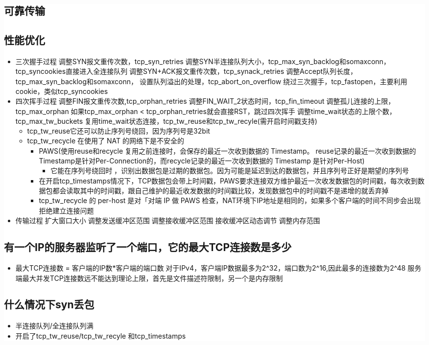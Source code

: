 ## 可靠传输

## 性能优化

- 三次握手过程
  	调整SYN报文重传次数，tcp_syn_retries
    调整SYN半连接队列大小，tcp_max_syn_backlog和somaxconn， tcp_syncookies直接进入全连接队列
    调整SYN+ACK报文重传次数，tcp_synack_retries
    调整Accept队列长度，tcp_max_syn_backlog和somaxconn， 设置队列溢出的处理，tcp_abort_on_overflow
    绕过三次握手，tcp_fastopen，主要利用cookie，类似tcp_syncookies
- 四次挥手过程
  	调整FIN报文重传次数,tcp_orphan_retries
    调整FIN_WAIT_2状态时间，tcp_fin_timeout
    调整孤儿连接的上限，tcp_max_orphan 如果tcp_max_orphan < tcp_orphan_retries就会直接RST，跳过四次挥手
    调整time_wait状态的上限个数，tcp_max_tw_buckets
    复用time_wait状态连接，tcp_tw_reuse和tcp_tw_recyle(需开启时间戳支持)
   - tcp_tw_reuse它还可以防止序列号绕回，因为序列号是32bit
   - tcp_tw_recycle 在使用了 NAT 的网络下是不安全的
     - PAWS(使用reuse和recycle 复用之前连接时，会保存的最近一次收到数据的 Timestamp。 reuse记录的最近一次收到数据的Timestamp是针对Per-Connection的，而recycle记录的最近一次收到数据的 Timestamp 是针对Per-Host)
       - 它能在序列号绕回时 ，识别出数据包是过期的数据包。因为可能是延迟到达的数据包，并且序列号正好是期望的序列号
      - 在开启tcp_timestamps情况下，TCP数据包会带上时间戳，PAWS要求连接双方维护最近一次收发数据包的时间戳，每次收到数据包都会读取其中的时间戳，跟自己维护的最近收发数据的时间戳比较，发现数据包中的时间戳不是递增的就丢弃掉
      - tcp_tw_recycle 的 per-host 是对「对端 IP 做 PAWS 检查，NAT环境下IP地址是相同的，如果多个客户端的时间不同步会出现拒绝建立连接问题
- 传输过程
  扩大窗口大小
  调整发送缓冲区范围
  调整接收缓冲区范围
  接收缓冲区动态调节
  调整内存范围

## 有一个IP的服务器监听了一个端口，它的最大TCP连接数是多少

- 最大TCP连接数 = 客户端的IP数*客户端的端口数
  对于IPv4，客户端IP数据最多为2^32，端口数为2^16,因此最多的连接数为2^48
  服务端最大并发TCP连接数远不能达到理论上限，首先是文件描述符限制，另一个是内存限制

## 什么情况下syn丢包

- 半连接队列/全连接队列满
- 开启了tcp_tw_reuse/tcp_tw_recyle 和tcp_timestamps 
